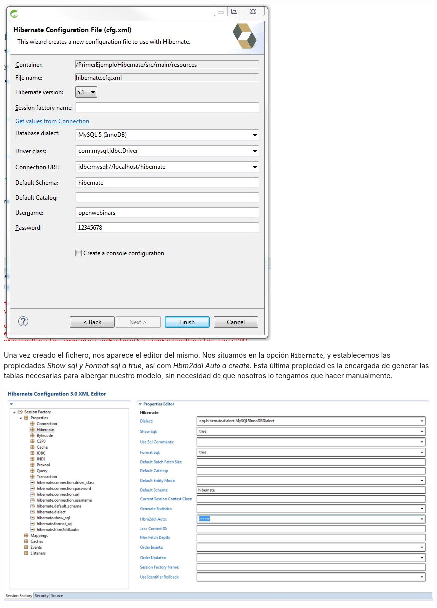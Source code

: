 <img src="images/1-hibernatecfg.jpeg">

Una vez creado el fichero, nos aparece el editor del mismo. Nos situamos en la opción `Hibernate`, y establecemos las propiedades *Show sql y Format sql a true*, así com *Hbm2ddl Auto a create*. Esta última propiedad es la encargada de generar las tablas necesarias para albergar nuestro modelo, sin necesidad de que nosotros lo tengamos que hacer manualmente.

<img src="images/1-hibernatecfg-2.jpeg">
